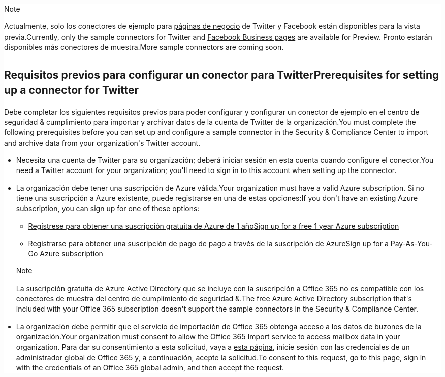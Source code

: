 > [!NOTE]
> <span data-ttu-id="91b6f-111">Actualmente, solo los conectores de ejemplo para [páginas de negocio](archive-facebook-data-with-sample-connector.md) de Twitter y Facebook están disponibles para la vista previa.</span><span class="sxs-lookup"><span data-stu-id="91b6f-111">Currently, only the sample connectors for Twitter and [Facebook Business pages](archive-facebook-data-with-sample-connector.md) are available for Preview.</span></span> <span data-ttu-id="91b6f-112">Pronto estarán disponibles más conectores de muestra.</span><span class="sxs-lookup"><span data-stu-id="91b6f-112">More sample connectors are coming soon.</span></span>


## <a name="prerequisites-for-setting-up-a-connector-for-twitter"></a><span data-ttu-id="91b6f-113">Requisitos previos para configurar un conector para Twitter</span><span class="sxs-lookup"><span data-stu-id="91b6f-113">Prerequisites for setting up a connector for Twitter</span></span>

<span data-ttu-id="91b6f-114">Debe completar los siguientes requisitos previos para poder configurar y configurar un conector de ejemplo en el centro de seguridad & cumplimiento para importar y archivar datos de la cuenta de Twitter de la organización.</span><span class="sxs-lookup"><span data-stu-id="91b6f-114">You must complete the following prerequisites before you can set up and configure a sample connector in the Security & Compliance Center to import and archive data from your organization's Twitter account.</span></span> 

- <span data-ttu-id="91b6f-115">Necesita una cuenta de Twitter para su organización; deberá iniciar sesión en esta cuenta cuando configure el conector.</span><span class="sxs-lookup"><span data-stu-id="91b6f-115">You need a Twitter account for your organization; you'll need to sign in to this account when setting up the connector.</span></span>

- <span data-ttu-id="91b6f-116">La organización debe tener una suscripción de Azure válida.</span><span class="sxs-lookup"><span data-stu-id="91b6f-116">Your organization must have a valid Azure subscription.</span></span> <span data-ttu-id="91b6f-117">Si no tiene una suscripción a Azure existente, puede registrarse en una de estas opciones:</span><span class="sxs-lookup"><span data-stu-id="91b6f-117">If you don't have an existing Azure subscription, you can sign up for one of these options:</span></span>

    - [<span data-ttu-id="91b6f-118">Regístrese para obtener una suscripción gratuita de Azure de 1 año</span><span class="sxs-lookup"><span data-stu-id="91b6f-118">Sign up for a free 1 year Azure subscription</span></span>](https://azure.microsoft.com/free) 

    - [<span data-ttu-id="91b6f-119">Registrarse para obtener una suscripción de pago de pago a través de la suscripción de Azure</span><span class="sxs-lookup"><span data-stu-id="91b6f-119">Sign up for a Pay-As-You-Go Azure subscription</span></span>](https://azure.microsoft.com/pricing/purchase-options/pay-as-you-go/)

    > [!NOTE]
    > <span data-ttu-id="91b6f-120">La [suscripción gratuita de Azure Active Directory](use-your-free-azure-ad-subscription-in-office-365.md) que se incluye con la suscripción a Office 365 no es compatible con los conectores de muestra del centro de cumplimiento de seguridad &.</span><span class="sxs-lookup"><span data-stu-id="91b6f-120">The [free Azure Active Directory subscription](use-your-free-azure-ad-subscription-in-office-365.md) that's included with your Office 365 subscription doesn't support the sample connectors in the Security & Compliance Center.</span></span>

- <span data-ttu-id="91b6f-121">La organización debe permitir que el servicio de importación de Office 365 obtenga acceso a los datos de buzones de la organización.</span><span class="sxs-lookup"><span data-stu-id="91b6f-121">Your organization must consent to allow the Office 365 Import service to access mailbox data in your organization.</span></span> <span data-ttu-id="91b6f-122">Para dar su consentimiento a esta solicitud, vaya a [esta página](https://login.microsoftonline.com/common/oauth2/authorize?client_id=570d0bec-d001-4c4e-985e-3ab17fdc3073&response_type=code&redirect_uri=https://portal.azure.com/&nonce=1234&prompt=admin_consent), inicie sesión con las credenciales de un administrador global de Office 365 y, a continuación, acepte la solicitud.</span><span class="sxs-lookup"><span data-stu-id="91b6f-122">To consent to this request, go to [this page](https://login.microsoftonline.com/common/oauth2/authorize?client_id=570d0bec-d001-4c4e-985e-3ab17fdc3073&response_type=code&redirect_uri=https://portal.azure.com/&nonce=1234&prompt=admin_consent), sign in with the credentials of an Office 365 global admin, and then accept the request.</span></span>
